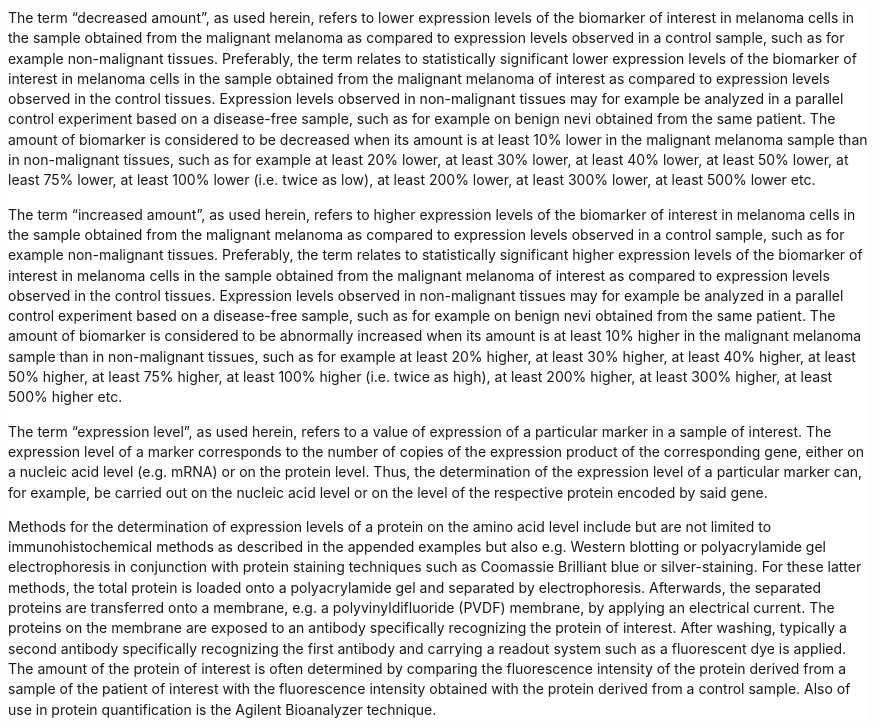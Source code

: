 The term “decreased amount”, as used herein, refers to lower expression levels of the biomarker of interest in melanoma cells in the sample obtained from the malignant melanoma as compared to expression levels observed in a control sample, such as for example non-malignant tissues. Preferably, the term relates to statistically significant lower expression levels of the biomarker of interest in melanoma cells in the sample obtained from the malignant melanoma of interest as compared to expression levels observed in the control tissues. Expression levels observed in non-malignant tissues may for example be analyzed in a parallel control experiment based on a disease-free sample, such as for example on benign nevi obtained from the same patient. The amount of biomarker is considered to be decreased when its amount is at least 10% lower in the malignant melanoma sample than in non-malignant tissues, such as for example at least 20% lower, at least 30% lower, at least 40% lower, at least 50% lower, at least 75% lower, at least 100% lower (i.e. twice as low), at least 200% lower, at least 300% lower, at least 500% lower etc.

The term “increased amount”, as used herein, refers to higher expression levels of the biomarker of interest in melanoma cells in the sample obtained from the malignant melanoma as compared to expression levels observed in a control sample, such as for example non-malignant tissues. Preferably, the term relates to statistically significant higher expression levels of the biomarker of interest in melanoma cells in the sample obtained from the malignant melanoma of interest as compared to expression levels observed in the control tissues. Expression levels observed in non-malignant tissues may for example be analyzed in a parallel control experiment based on a disease-free sample, such as for example on benign nevi obtained from the same patient. The amount of biomarker is considered to be abnormally increased when its amount is at least 10% higher in the malignant melanoma sample than in non-malignant tissues, such as for example at least 20% higher, at least 30% higher, at least 40% higher, at least 50% higher, at least 75% higher, at least 100% higher (i.e. twice as high), at least 200% higher, at least 300% higher, at least 500% higher etc.

The term “expression level”, as used herein, refers to a value of expression of a particular marker in a sample of interest. The expression level of a marker corresponds to the number of copies of the expression product of the corresponding gene, either on a nucleic acid level (e.g. mRNA) or on the protein level. Thus, the determination of the expression level of a particular marker can, for example, be carried out on the nucleic acid level or on the level of the respective protein encoded by said gene.

Methods for the determination of expression levels of a protein on the amino acid level include but are not limited to immunohistochemical methods as described in the appended examples but also e.g. Western blotting or polyacrylamide gel electrophoresis in conjunction with protein staining techniques such as Coomassie Brilliant blue or silver-staining. For these latter methods, the total protein is loaded onto a polyacrylamide gel and separated by electrophoresis. Afterwards, the separated proteins are transferred onto a membrane, e.g. a polyvinyldifluoride (PVDF) membrane, by applying an electrical current. The proteins on the membrane are exposed to an antibody specifically recognizing the protein of interest. After washing, typically a second antibody specifically recognizing the first antibody and carrying a readout system such as a fluorescent dye is applied. The amount of the protein of interest is often determined by comparing the fluorescence intensity of the protein derived from a sample of the patient of interest with the fluorescence intensity obtained with the protein derived from a control sample. Also of use in protein quantification is the Agilent Bioanalyzer technique.

